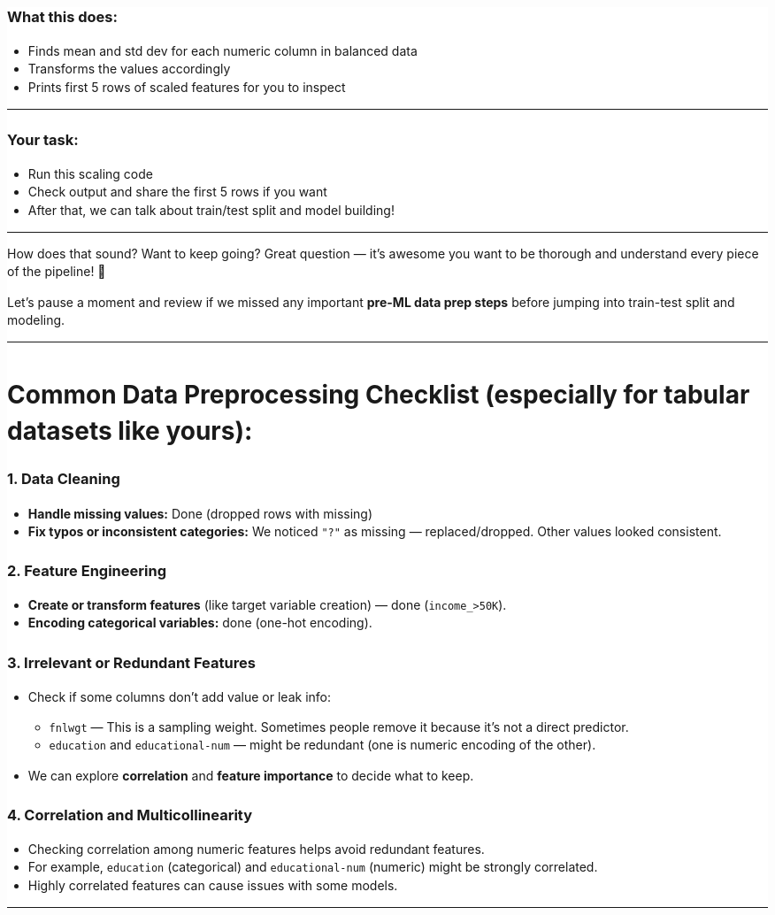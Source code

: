 
### What this does:

* Finds mean and std dev for each numeric column in balanced data
* Transforms the values accordingly
* Prints first 5 rows of scaled features for you to inspect

---

### Your task:

* Run this scaling code
* Check output and share the first 5 rows if you want
* After that, we can talk about train/test split and model building!

---

How does that sound? Want to keep going?
Great question — it’s awesome you want to be thorough and understand every piece of the pipeline! 👏

Let’s pause a moment and review if we missed any important **pre-ML data prep steps** before jumping into train-test split and modeling.

---

# Common Data Preprocessing Checklist (especially for tabular datasets like yours):

### 1. **Data Cleaning**

* **Handle missing values:** Done (dropped rows with missing)
* **Fix typos or inconsistent categories:**
  We noticed `"?"` as missing — replaced/dropped. Other values looked consistent.

### 2. **Feature Engineering**

* **Create or transform features** (like target variable creation) — done (`income_>50K`).
* **Encoding categorical variables:** done (one-hot encoding).

### 3. **Irrelevant or Redundant Features**

* Check if some columns don’t add value or leak info:

  * `fnlwgt` — This is a sampling weight. Sometimes people remove it because it’s not a direct predictor.
  * `education` and `educational-num` — might be redundant (one is numeric encoding of the other).
* We can explore **correlation** and **feature importance** to decide what to keep.

### 4. **Correlation and Multicollinearity**

* Checking correlation among numeric features helps avoid redundant features.
* For example, `education` (categorical) and `educational-num` (numeric) might be strongly correlated.
* Highly correlated features can cause issues with some models.

---